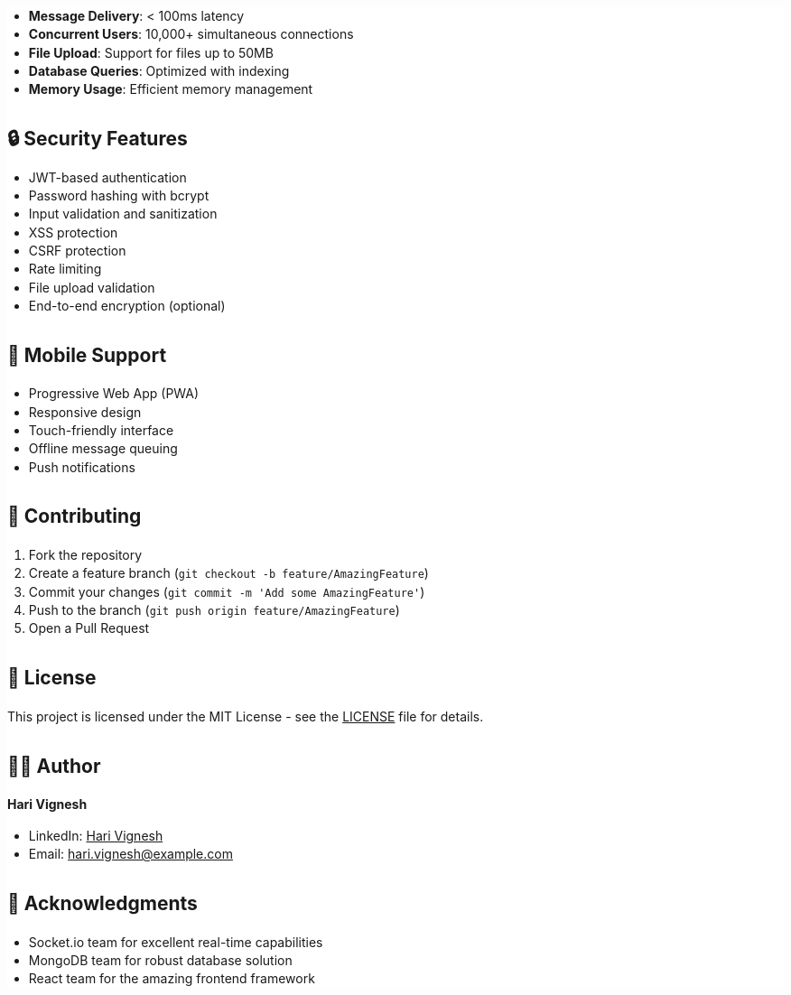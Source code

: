 - **Message Delivery**: < 100ms latency
- **Concurrent Users**: 10,000+ simultaneous connections
- **File Upload**: Support for files up to 50MB
- **Database Queries**: Optimized with indexing
- **Memory Usage**: Efficient memory management

## 🔒 Security Features

- JWT-based authentication
- Password hashing with bcrypt
- Input validation and sanitization
- XSS protection
- CSRF protection
- Rate limiting
- File upload validation
- End-to-end encryption (optional)

## 📱 Mobile Support

- Progressive Web App (PWA)
- Responsive design
- Touch-friendly interface
- Offline message queuing
- Push notifications

## 🤝 Contributing

1. Fork the repository
2. Create a feature branch (`git checkout -b feature/AmazingFeature`)
3. Commit your changes (`git commit -m 'Add some AmazingFeature'`)
4. Push to the branch (`git push origin feature/AmazingFeature`)
5. Open a Pull Request

## 📝 License

This project is licensed under the MIT License - see the [LICENSE](LICENSE) file for details.

## 👨‍💻 Author

**Hari Vignesh**
- LinkedIn: [Hari Vignesh](https://linkedin.com/in/hari-vignesh)
- Email: hari.vignesh@example.com

## 🙏 Acknowledgments

- Socket.io team for excellent real-time capabilities
- MongoDB team for robust database solution
- React team for the amazing frontend framework 
